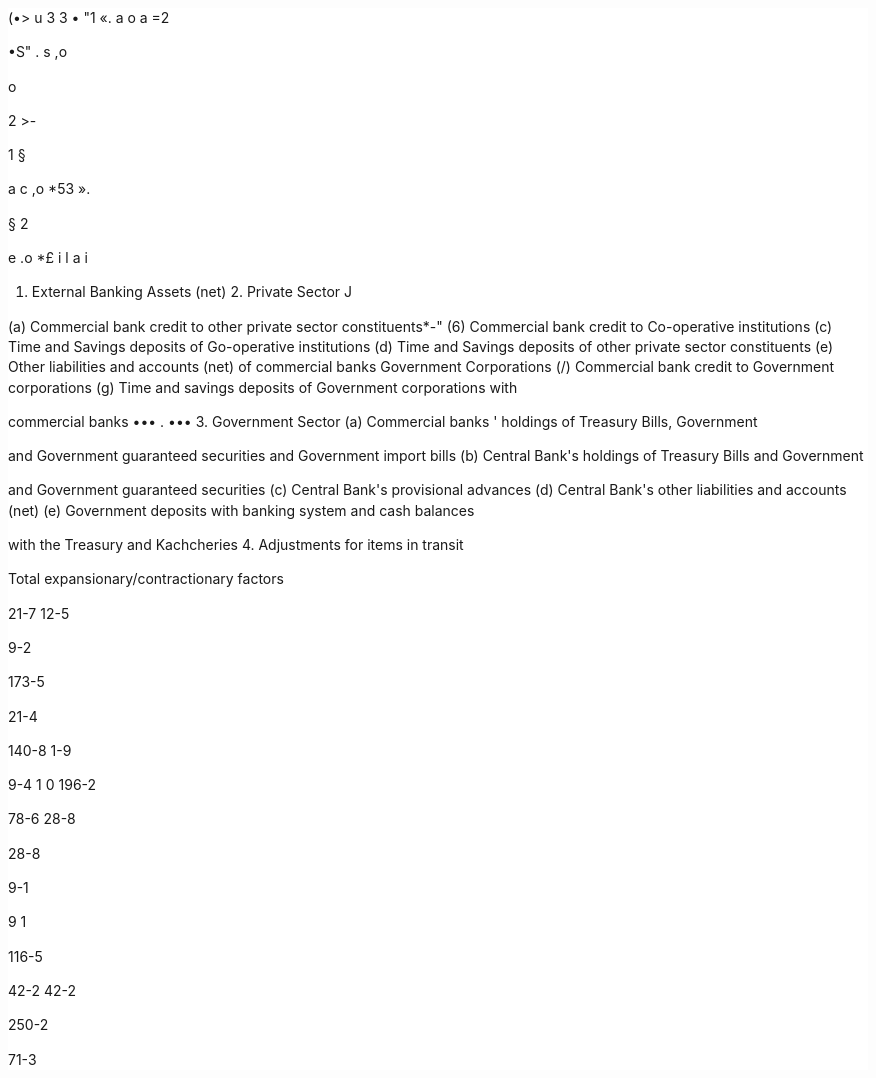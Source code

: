 (•> u 3 3 • "1 «. a o a =2

•S" . s ,o

o

2 >-

1 §

a c ,o *53 ».

§ 2

e .o *£ i l a i

1. External Banking Assets (net) 2. Private Sector J

(a) Commercial bank credit to other private sector constituents*-" (6) Commercial bank credit to Co-operative institutions (c) Time and Savings deposits of Go-operative institutions (d) Time and Savings deposits of other private sector constituents (e) Other liabilities and accounts (net) of commercial banks Government Corporations (/) Commercial bank credit to Government corporations (g) Time and savings deposits of Government corporations with

commercial banks ••• . ••• 3. Government Sector (a) Commercial banks ' holdings of Treasury Bills, Government

and Government guaranteed securities and Government import bills (b) Central Bank's holdings of Treasury Bills and Government

and Government guaranteed securities (c) Central Bank's provisional advances (d) Central Bank's other liabilities and accounts (net) (e) Government deposits with banking system and cash balances

with the Treasury and Kachcheries 4. Adjustments for items in transit

Total expansionary/contractionary factors

21-7 12-5

9-2

173-5

21-4

140-8 1-9

9-4 1 0 196-2

78-6 28-8

28-8

9-1

9 1

116-5

42-2 42-2

250-2

71-3
